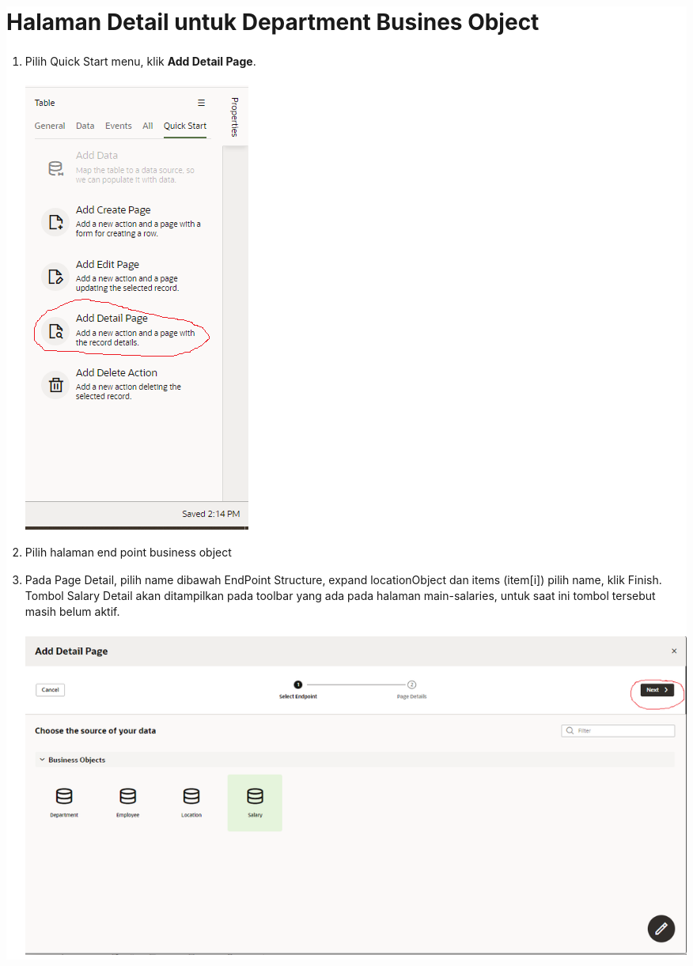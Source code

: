 #

# Halaman Detail untuk Department Busines Object 

1.  Pilih Quick Start menu, klik <b>Add Detail Page</b>.<br><br>
![Screenshot](img/TUGAS/Langkah52.png)

2.  Pilih halaman end point business object <br>

3.  Pada  Page  Detail,  pilih  name  dibawah  EndPoint  Structure,  expand  locationObject  dan  items 
(item[i])  pilih  name,  klik  Finish.  Tombol  Salary  Detail  akan  ditampilkan pada  toolbar 
yang ada pada halaman main-salaries, untuk saat ini tombol tersebut masih belum aktif.<br><br>
![Screenshot](img/TUGAS/Langkah53.png)<br>